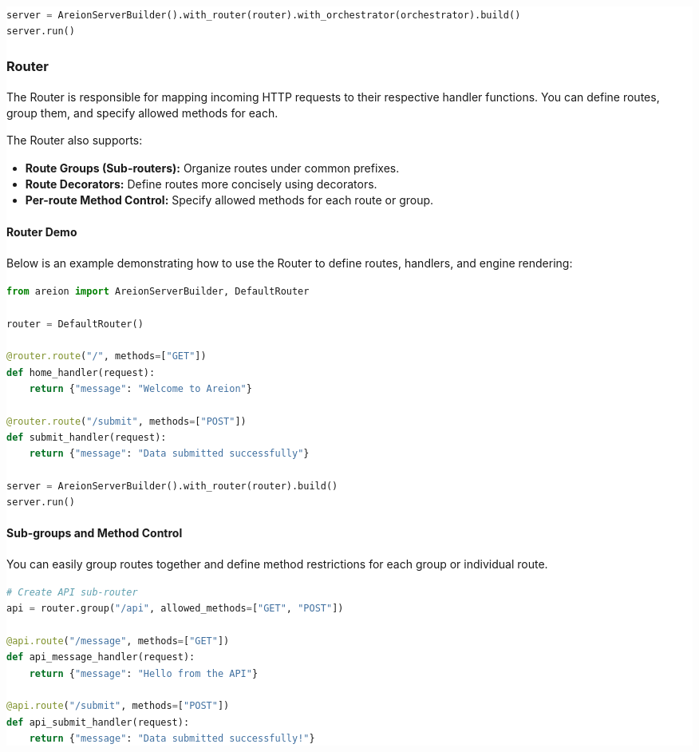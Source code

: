 ```python
server = AreionServerBuilder().with_router(router).with_orchestrator(orchestrator).build()
server.run()
```

### Router

The Router is responsible for mapping incoming HTTP requests to their respective handler functions. You can define routes, group them, and specify allowed methods for each.

The Router also supports:

- **Route Groups (Sub-routers):** Organize routes under common prefixes.
- **Route Decorators:** Define routes more concisely using decorators.
- **Per-route Method Control:** Specify allowed methods for each route or group.

#### Router Demo

Below is an example demonstrating how to use the Router to define routes, handlers, and engine rendering:

```python
from areion import AreionServerBuilder, DefaultRouter

router = DefaultRouter()

@router.route("/", methods=["GET"])
def home_handler(request):
    return {"message": "Welcome to Areion"}

@router.route("/submit", methods=["POST"])
def submit_handler(request):
    return {"message": "Data submitted successfully"}

server = AreionServerBuilder().with_router(router).build()
server.run()
```

#### Sub-groups and Method Control

You can easily group routes together and define method restrictions for each group or individual route.

```python
# Create API sub-router
api = router.group("/api", allowed_methods=["GET", "POST"])

@api.route("/message", methods=["GET"])
def api_message_handler(request):
    return {"message": "Hello from the API"}

@api.route("/submit", methods=["POST"])
def api_submit_handler(request):
    return {"message": "Data submitted successfully!"}
```


[pypi-shield]: https://img.shields.io/pypi/pyversions/areion?color=281158
[pypi-url]: https://pypi.org/project/areion/
[pypiversion-shield]: https://img.shields.io/pypi/v/areion?color=361776
[license-url]: https://github.com/JoshCap20/areion/blob/main/LICENSE
[license-shield]: https://img.shields.io/github/license/joshcap20/areion
